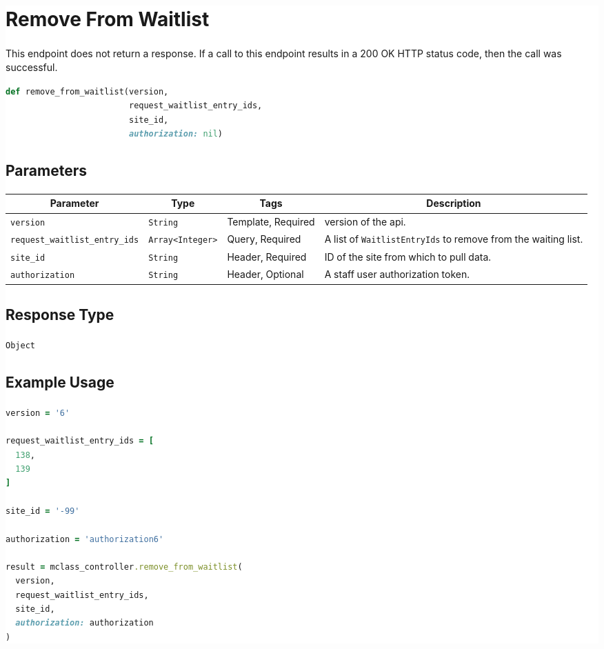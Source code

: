
# Remove From Waitlist

This endpoint does not return a response. If a call to this endpoint results in a 200 OK HTTP status code, then the call was successful.

```ruby
def remove_from_waitlist(version,
                         request_waitlist_entry_ids,
                         site_id,
                         authorization: nil)
```

## Parameters

| Parameter | Type | Tags | Description |
|  --- | --- | --- | --- |
| `version` | `String` | Template, Required | version of the api. |
| `request_waitlist_entry_ids` | `Array<Integer>` | Query, Required | A list of `WaitlistEntryIds` to remove from the waiting list. |
| `site_id` | `String` | Header, Required | ID of the site from which to pull data. |
| `authorization` | `String` | Header, Optional | A staff user authorization token. |

## Response Type

`Object`

## Example Usage

```ruby
version = '6'

request_waitlist_entry_ids = [
  138,
  139
]

site_id = '-99'

authorization = 'authorization6'

result = mclass_controller.remove_from_waitlist(
  version,
  request_waitlist_entry_ids,
  site_id,
  authorization: authorization
)
```

